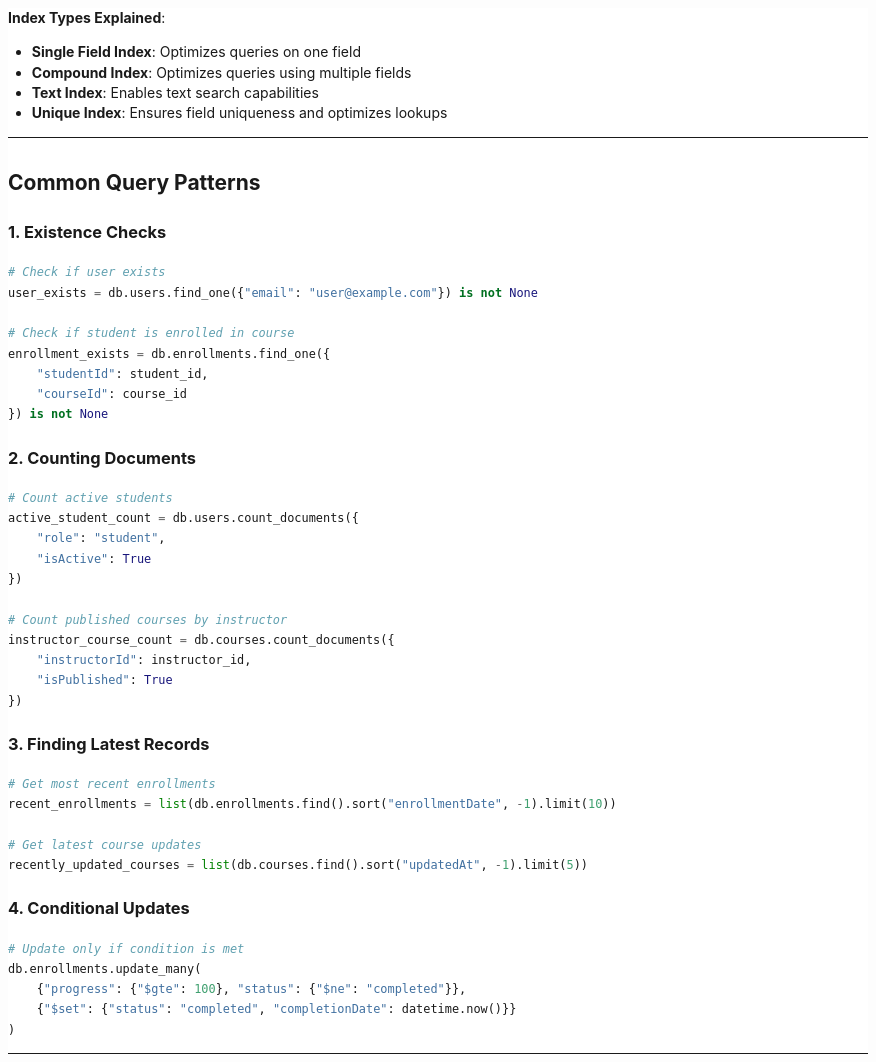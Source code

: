 **Index Types Explained**:
- **Single Field Index**: Optimizes queries on one field
- **Compound Index**: Optimizes queries using multiple fields
- **Text Index**: Enables text search capabilities
- **Unique Index**: Ensures field uniqueness and optimizes lookups

---

## Common Query Patterns

### 1. Existence Checks
```python
# Check if user exists
user_exists = db.users.find_one({"email": "user@example.com"}) is not None

# Check if student is enrolled in course
enrollment_exists = db.enrollments.find_one({
    "studentId": student_id,
    "courseId": course_id
}) is not None
```

### 2. Counting Documents
```python
# Count active students
active_student_count = db.users.count_documents({
    "role": "student",
    "isActive": True
})

# Count published courses by instructor
instructor_course_count = db.courses.count_documents({
    "instructorId": instructor_id,
    "isPublished": True
})
```

### 3. Finding Latest Records
```python
# Get most recent enrollments
recent_enrollments = list(db.enrollments.find().sort("enrollmentDate", -1).limit(10))

# Get latest course updates
recently_updated_courses = list(db.courses.find().sort("updatedAt", -1).limit(5))
```

### 4. Conditional Updates
```python
# Update only if condition is met
db.enrollments.update_many(
    {"progress": {"$gte": 100}, "status": {"$ne": "completed"}},
    {"$set": {"status": "completed", "completionDate": datetime.now()}}
)
```

---